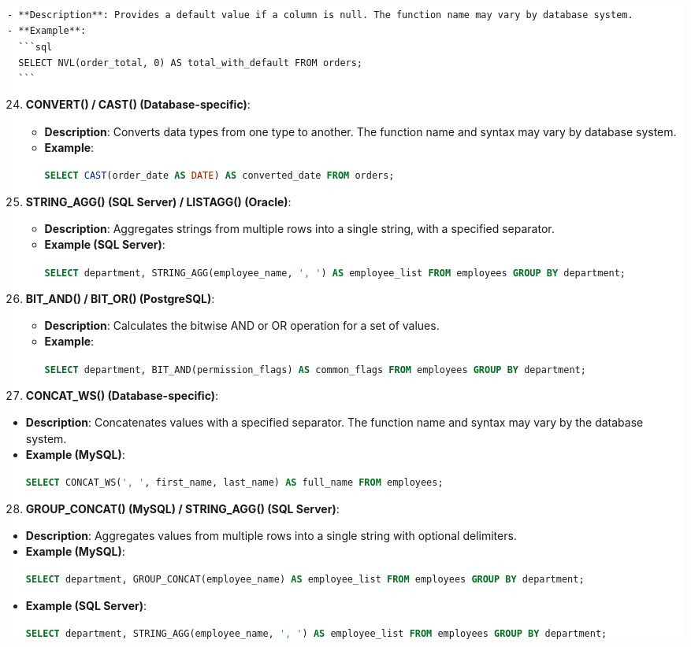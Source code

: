     - **Description**: Provides a default value if a column is null. The function name may vary by database system.
    - **Example**:
      ```sql
      SELECT NVL(order_total, 0) AS total_with_default FROM orders;
      ```
24. **CONVERT() / CAST() (Database-specific)**:

    - **Description**: Converts data types from one type to another. The function name and syntax may vary by database system.
    - **Example**:
      ```sql
      SELECT CAST(order_date AS DATE) AS converted_date FROM orders;
      ```
25. **STRING_AGG() (SQL Server) / LISTAGG() (Oracle)**:

    - **Description**: Aggregates strings from multiple rows into a single string, with a specified separator.
    - **Example (SQL Server)**:
      ```sql
      SELECT department, STRING_AGG(employee_name, ', ') AS employee_list FROM employees GROUP BY department;
      ```
26. **BIT_AND() / BIT_OR() (PostgreSQL)**:

    - **Description**: Calculates the bitwise AND or OR operation for a set of values.
    - **Example**:
      ```sql
      SELECT department, BIT_AND(permission_flags) AS common_flags FROM employees GROUP BY department;
      ```


27. **CONCAT_WS() (Database-specific)**:

- **Description**: Concatenates values with a specified separator. The function name and syntax may vary by the database system.
- **Example (MySQL)**:
  ```sql
  SELECT CONCAT_WS(', ', first_name, last_name) AS full_name FROM employees;
  ```

28. **GROUP_CONCAT() (MySQL) / STRING_AGG() (SQL Server)**:

- **Description**: Aggregates values from multiple rows into a single string with optional delimiters.
- **Example (MySQL)**:
  ```sql
  SELECT department, GROUP_CONCAT(employee_name) AS employee_list FROM employees GROUP BY department;
  ```
- **Example (SQL Server)**:
  ```sql
  SELECT department, STRING_AGG(employee_name, ', ') AS employee_list FROM employees GROUP BY department;
  ```
